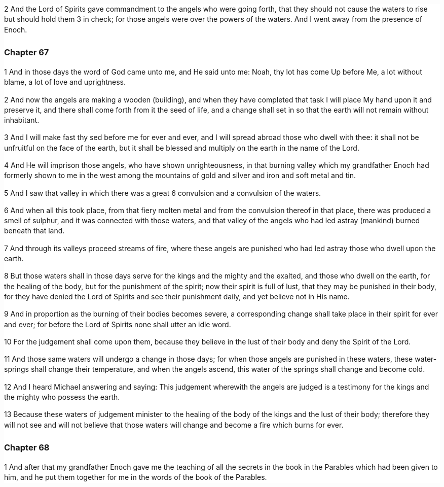 2 And the Lord of Spirits gave commandment to the angels who were going forth, that they should not cause the waters to rise but should hold them 3 in check; for those angels were over the powers of the waters. And I went away from the presence of Enoch.

### Chapter 67

1 And in those days the word of God came unto me, and He said unto me: Noah, thy lot has come Up before Me, a lot without blame, a lot of love and uprightness.

2 And now the angels are making a wooden (building), and when they have completed that task I will place My hand upon it and preserve it, and there shall come forth from it the seed of life, and a change shall set in so that the earth will not remain without inhabitant.

3 And I will make fast thy sed before me for ever and ever, and I will spread abroad those who dwell with thee: it shall not be unfruitful on the face of the earth, but it shall be blessed and multiply on the earth in the name of the Lord.

4 And He will imprison those angels, who have shown unrighteousness, in that burning valley which my grandfather Enoch had formerly shown to me in the west among the mountains of gold and silver and iron and soft metal and tin.

5 And I saw that valley in which there was a great 6 convulsion and a convulsion of the waters.

6 And when all this took place, from that fiery molten metal and from the convulsion thereof in that place, there was produced a smell of sulphur, and it was connected with those waters, and that valley of the angels who had led astray (mankind) burned beneath that land.

7 And through its valleys proceed streams of fire, where these angels are punished who had led astray those who dwell upon the earth.

8 But those waters shall in those days serve for the kings and the mighty and the exalted, and those who dwell on the earth, for the healing of the body, but for the punishment of the spirit; now their spirit is full of lust, that they may be punished in their body, for they have denied the Lord of Spirits and see their punishment daily, and yet believe not in His name.

9 And in proportion as the burning of their bodies becomes severe, a corresponding change shall take place in their spirit for ever and ever; for before the Lord of Spirits none shall utter an idle word.

10 For the judgement shall come upon them, because they believe in the lust of their body and deny the Spirit of the Lord.

11 And those same waters will undergo a change in those days; for when those angels are punished in these waters, these water-springs shall change their temperature, and when the angels ascend, this water of the springs shall change and become cold.

12 And I heard Michael answering and saying: This judgement wherewith the angels are judged is a testimony for the kings and the mighty who possess the earth.

13 Because these waters of judgement minister to the healing of the body of the kings and the lust of their body; therefore they will not see and will not believe that those waters will change and become a fire which burns for ever.

### Chapter 68

1 And after that my grandfather Enoch gave me the teaching of all the secrets in the book in the Parables which had been given to him, and he put them together for me in the words of the book of the Parables.
